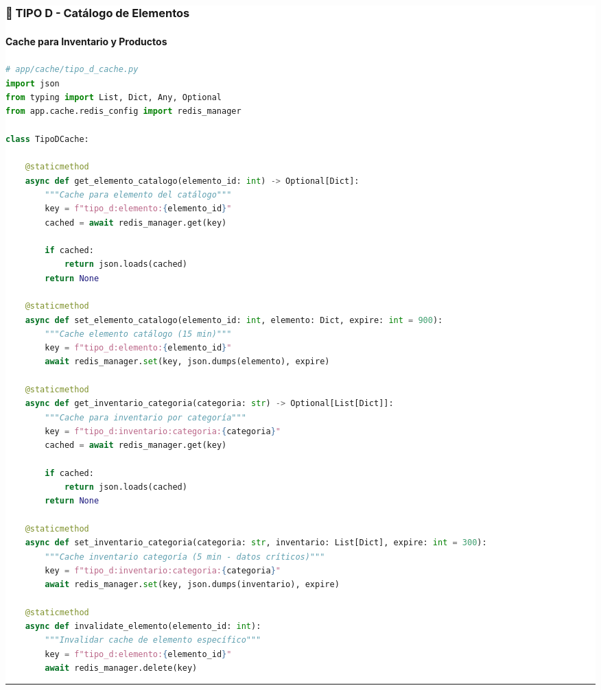 ### **🔷 TIPO D - Catálogo de Elementos**

#### **Cache para Inventario y Productos**

```python
# app/cache/tipo_d_cache.py
import json
from typing import List, Dict, Any, Optional
from app.cache.redis_config import redis_manager

class TipoDCache:

    @staticmethod
    async def get_elemento_catalogo(elemento_id: int) -> Optional[Dict]:
        """Cache para elemento del catálogo"""
        key = f"tipo_d:elemento:{elemento_id}"
        cached = await redis_manager.get(key)

        if cached:
            return json.loads(cached)
        return None

    @staticmethod
    async def set_elemento_catalogo(elemento_id: int, elemento: Dict, expire: int = 900):
        """Cache elemento catálogo (15 min)"""
        key = f"tipo_d:elemento:{elemento_id}"
        await redis_manager.set(key, json.dumps(elemento), expire)

    @staticmethod
    async def get_inventario_categoria(categoria: str) -> Optional[List[Dict]]:
        """Cache para inventario por categoría"""
        key = f"tipo_d:inventario:categoria:{categoria}"
        cached = await redis_manager.get(key)

        if cached:
            return json.loads(cached)
        return None

    @staticmethod
    async def set_inventario_categoria(categoria: str, inventario: List[Dict], expire: int = 300):
        """Cache inventario categoría (5 min - datos críticos)"""
        key = f"tipo_d:inventario:categoria:{categoria}"
        await redis_manager.set(key, json.dumps(inventario), expire)

    @staticmethod
    async def invalidate_elemento(elemento_id: int):
        """Invalidar cache de elemento específico"""
        key = f"tipo_d:elemento:{elemento_id}"
        await redis_manager.delete(key)
```

---
